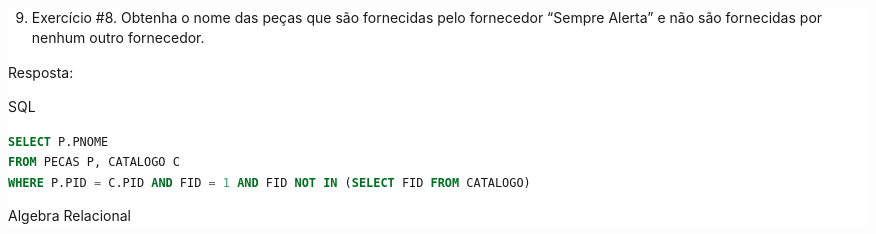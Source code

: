 9. Exercício #8. Obtenha o nome das peças que são fornecidas pelo fornecedor “Sempre Alerta” e não são fornecidas por nenhum outro fornecedor.	

Resposta:

SQL
```sql
SELECT P.PNOME
FROM PECAS P, CATALOGO C
WHERE P.PID = C.PID AND FID = 1 AND FID NOT IN (SELECT FID FROM CATALOGO)
```

Algebra Relacional
```

```